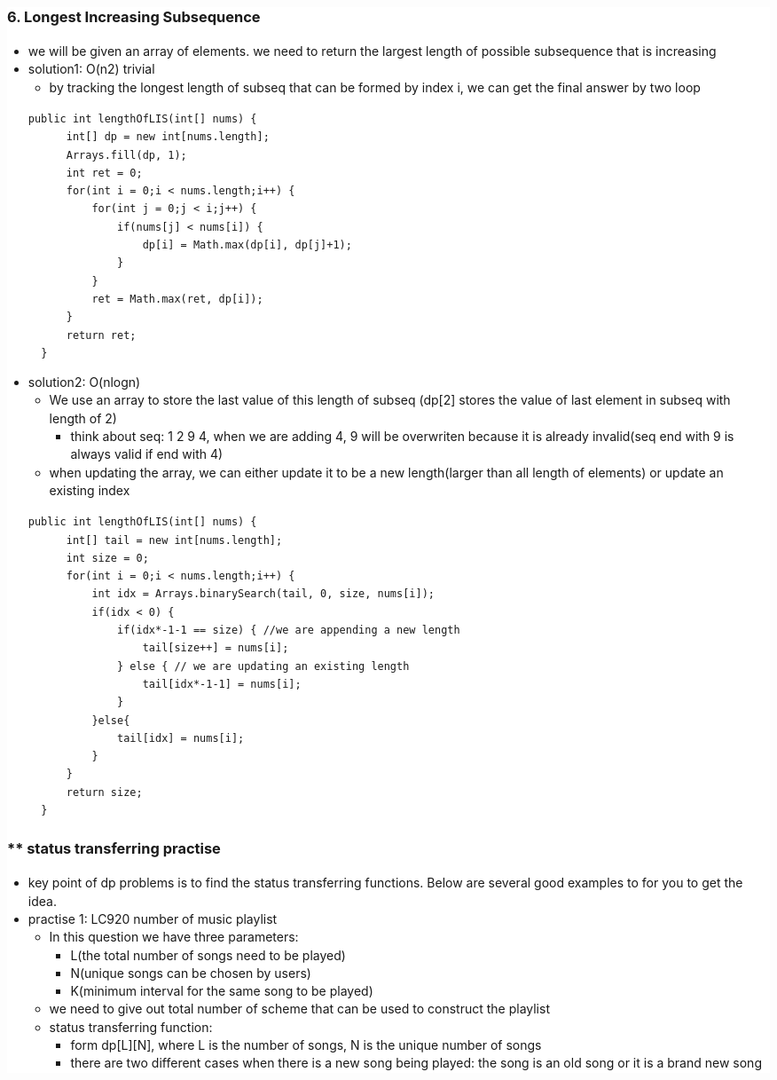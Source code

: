 ### 6. Longest Increasing Subsequence
- we will be given an array of elements. we need to return the largest length of possible subsequence that is increasing
- solution1: O(n2) trivial
  - by tracking the longest length of subseq that can be formed by index i, we can get the final answer by two loop
  ```
  public int lengthOfLIS(int[] nums) {
        int[] dp = new int[nums.length];
        Arrays.fill(dp, 1);
        int ret = 0;
        for(int i = 0;i < nums.length;i++) {
            for(int j = 0;j < i;j++) {
                if(nums[j] < nums[i]) {
                    dp[i] = Math.max(dp[i], dp[j]+1);
                }
            }
            ret = Math.max(ret, dp[i]);
        }
        return ret;
    }
  ```
- solution2: O(nlogn) 
  - We use an array to store the last value of this length of subseq (dp[2] stores the value of last element in subseq with length of 2)
    - think about seq: 1 2 9 4, when we are adding 4, 9 will be overwriten because it is already invalid(seq end with 9 is always valid if end with 4)
  - when updating the array, we can either update it to be a new length(larger than all length of elements) or update an existing index
  ```
  public int lengthOfLIS(int[] nums) {
        int[] tail = new int[nums.length];
        int size = 0;
        for(int i = 0;i < nums.length;i++) {
            int idx = Arrays.binarySearch(tail, 0, size, nums[i]);
            if(idx < 0) {
                if(idx*-1-1 == size) { //we are appending a new length
                    tail[size++] = nums[i];
                } else { // we are updating an existing length
                    tail[idx*-1-1] = nums[i];
                }
            }else{
                tail[idx] = nums[i];
            }
        }
        return size;
    }
  ```

### ** status transferring practise
- key point of dp problems is to find the status transferring functions. Below are several good examples to for you to get the idea.
- practise 1: LC920 number of music playlist
  - In this question we have three parameters: 
    - L(the total number of songs need to be played)
    - N(unique songs can be chosen by users)
    - K(minimum interval for the same song to be played)
  - we need to give out total number of scheme that can be used to construct the playlist
  - status transferring function:
    - form dp[L][N], where L is the number of songs, N is the unique number of songs
    - there are two different cases when there is a new song being played: the song is an old song or it is a brand new song